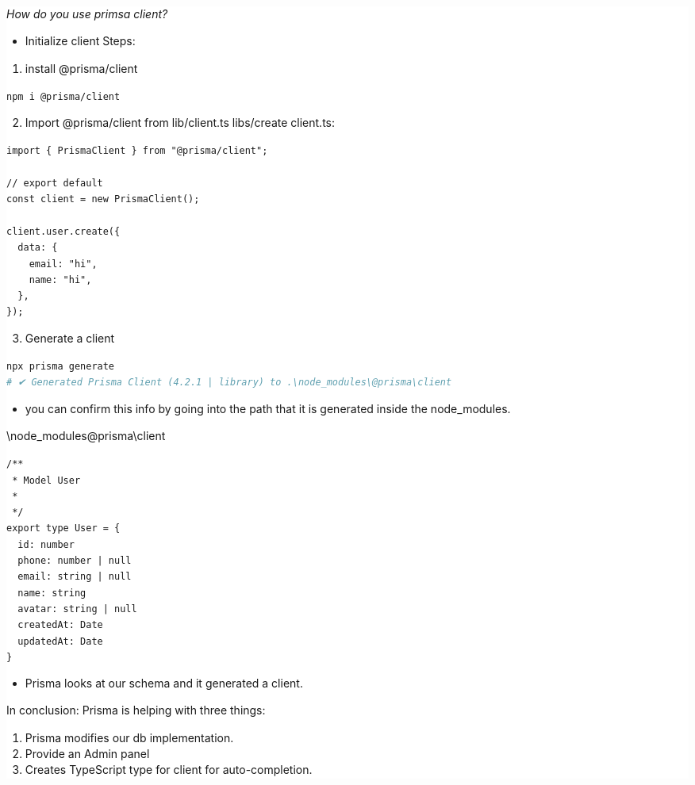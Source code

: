 *How do you use primsa client?*


- Initialize client
Steps:
1. install @prisma/client
```
npm i @prisma/client
```
2. Import @prisma/client from lib/client.ts
libs/create client.ts:
```
import { PrismaClient } from "@prisma/client";

// export default 
const client = new PrismaClient();

client.user.create({
  data: {
    email: "hi",
    name: "hi",
  },
});
```

3. Generate a client
```ps1
npx prisma generate
# ✔ Generated Prisma Client (4.2.1 | library) to .\node_modules\@prisma\client 
```
- you can confirm this info by going into the path that it is generated inside the node_modules.

\node_modules\@prisma\client
```
/**
 * Model User
 * 
 */
export type User = {
  id: number
  phone: number | null
  email: string | null
  name: string
  avatar: string | null
  createdAt: Date
  updatedAt: Date
}

```
- Prisma looks at our schema and it generated a client. 

In conclusion:
Prisma is helping with three things:
1. Prisma modifies our db implementation.
2. Provide an Admin panel
3. Creates TypeScript type for client for auto-completion.
